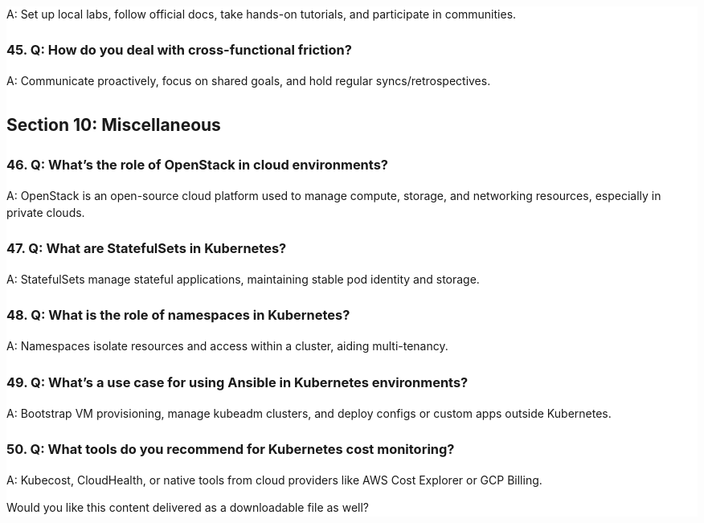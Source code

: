 A: Set up local labs, follow official docs, take hands-on tutorials, and participate in communities.

### 45. Q: How do you deal with cross-functional friction?

A: Communicate proactively, focus on shared goals, and hold regular syncs/retrospectives.

## Section 10: Miscellaneous

### 46. Q: What’s the role of OpenStack in cloud environments?

A: OpenStack is an open-source cloud platform used to manage compute, storage, and networking resources, especially in private clouds.

### 47. Q: What are StatefulSets in Kubernetes?

A: StatefulSets manage stateful applications, maintaining stable pod identity and storage.

### 48. Q: What is the role of namespaces in Kubernetes?

A: Namespaces isolate resources and access within a cluster, aiding multi-tenancy.

### 49. Q: What’s a use case for using Ansible in Kubernetes environments?

A: Bootstrap VM provisioning, manage kubeadm clusters, and deploy configs or custom apps outside Kubernetes.

### 50. Q: What tools do you recommend for Kubernetes cost monitoring?

A: Kubecost, CloudHealth, or native tools from cloud providers like AWS Cost Explorer or GCP Billing.

Would you like this content delivered as a downloadable file as well?
